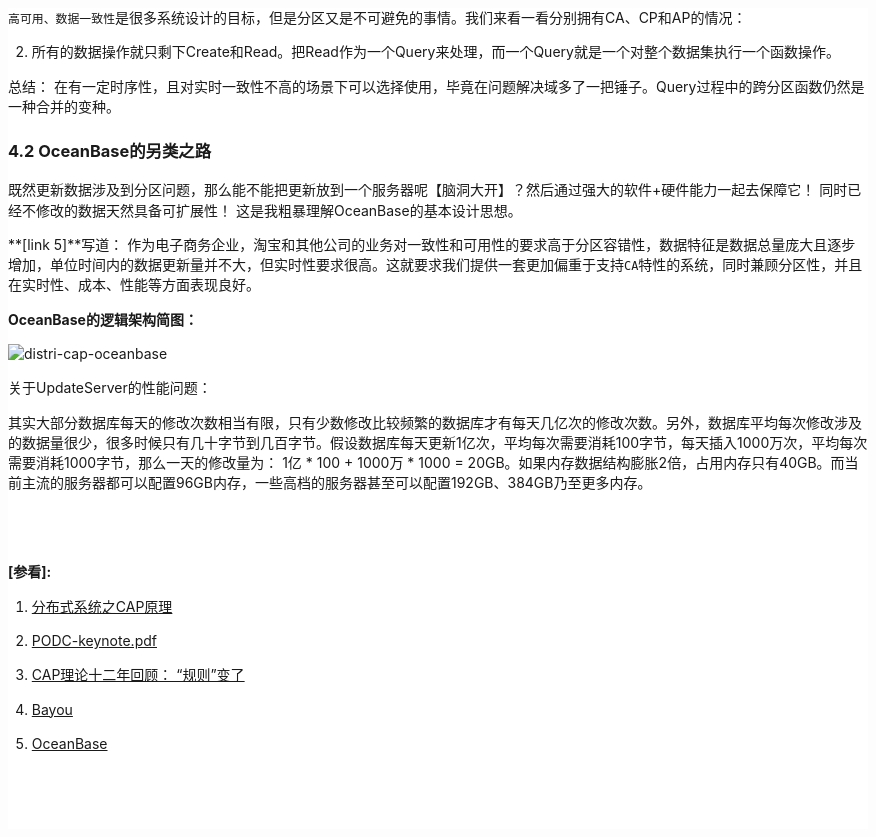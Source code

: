 ```高可用、数据一致性```是很多系统设计的目标，但是分区又是不可避免的事情。我们来看一看分别拥有CA、CP和AP的情况：

2) 所有的数据操作就只剩下Create和Read。把Read作为一个Query来处理，而一个Query就是一个对整个数据集执行一个函数操作。

总结： 在有一定时序性，且对实时一致性不高的场景下可以选择使用，毕竟在问题解决域多了一把锤子。Query过程中的跨分区函数仍然是一种合并的变种。

### 4.2 OceanBase的另类之路
既然更新数据涉及到分区问题，那么能不能把更新放到一个服务器呢【脑洞大开】？然后通过强大的软件+硬件能力一起去保障它！ 同时已经不修改的数据天然具备可扩展性！ 这是我粗暴理解OceanBase的基本设计思想。

**[link 5]**写道： 作为电子商务企业，淘宝和其他公司的业务对一致性和可用性的要求高于分区容错性，数据特征是数据总量庞大且逐步增加，单位时间内的数据更新量并不大，但实时性要求很高。这就要求我们提供一套更加偏重于支持```CA```特性的系统，同时兼顾分区性，并且在实时性、成本、性能等方面表现良好。

**OceanBase的逻辑架构简图：**

![distri-cap-oceanbase](https://ivanzz1001.github.io/records/assets/img/distribute/distri-cap-oceanbase.png)

关于UpdateServer的性能问题：

其实大部分数据库每天的修改次数相当有限，只有少数修改比较频繁的数据库才有每天几亿次的修改次数。另外，数据库平均每次修改涉及的数据量很少，很多时候只有几十字节到几百字节。假设数据库每天更新1亿次，平均每次需要消耗100字节，每天插入1000万次，平均每次需要消耗1000字节，那么一天的修改量为： 1亿 * 100 + 1000万 * 1000 = 20GB。如果内存数据结构膨胀2倍，占用内存只有40GB。而当前主流的服务器都可以配置96GB内存，一些高档的服务器甚至可以配置192GB、384GB乃至更多内存。





<br />
<br />

**[参看]:**

1. [分布式系统之CAP原理](https://www.cnblogs.com/heapStark/p/8351852.html)

2. [PODC-keynote.pdf](https://people.eecs.berkeley.edu/~brewer/cs262b-2004/PODC-keynote.pdf)

3. [CAP理论十二年回顾： “规则”变了](http://www.infoq.com/cn/articles/cap-twelve-years-later-how-the-rules-have-changed/)

4. [Bayou](http://www.cs.berkeley.edu/~brewer/cs262b/update-conflicts.pdf)

5. [OceanBase](http://code.taobao.org/p/OceanBase/wiki/intro/)

<br />
<br />
<br />


